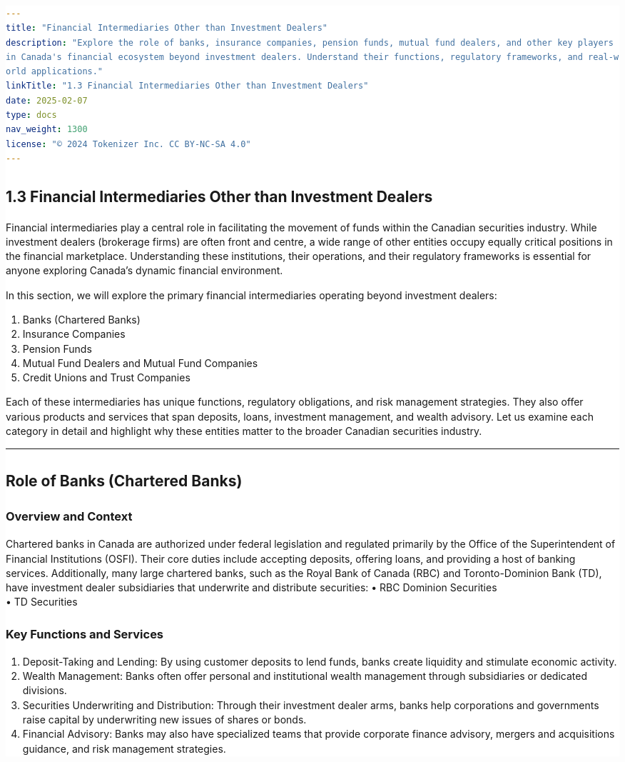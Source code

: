 ```yaml
---
title: "Financial Intermediaries Other than Investment Dealers"
description: "Explore the role of banks, insurance companies, pension funds, mutual fund dealers, and other key players in Canada's financial ecosystem beyond investment dealers. Understand their functions, regulatory frameworks, and real-world applications."
linkTitle: "1.3 Financial Intermediaries Other than Investment Dealers"
date: 2025-02-07
type: docs
nav_weight: 1300
license: "© 2024 Tokenizer Inc. CC BY-NC-SA 4.0"
---
```


## 1.3 Financial Intermediaries Other than Investment Dealers

Financial intermediaries play a central role in facilitating the movement of funds within the Canadian securities industry. While investment dealers (brokerage firms) are often front and centre, a wide range of other entities occupy equally critical positions in the financial marketplace. Understanding these institutions, their operations, and their regulatory frameworks is essential for anyone exploring Canada’s dynamic financial environment.

In this section, we will explore the primary financial intermediaries operating beyond investment dealers:

1. Banks (Chartered Banks)
2. Insurance Companies  
3. Pension Funds  
4. Mutual Fund Dealers and Mutual Fund Companies  
5. Credit Unions and Trust Companies

Each of these intermediaries has unique functions, regulatory obligations, and risk management strategies. They also offer various products and services that span deposits, loans, investment management, and wealth advisory. Let us examine each category in detail and highlight why these entities matter to the broader Canadian securities industry.

---

## Role of Banks (Chartered Banks)

### Overview and Context
Chartered banks in Canada are authorized under federal legislation and regulated primarily by the Office of the Superintendent of Financial Institutions (OSFI). Their core duties include accepting deposits, offering loans, and providing a host of banking services. Additionally, many large chartered banks, such as the Royal Bank of Canada (RBC) and Toronto-Dominion Bank (TD), have investment dealer subsidiaries that underwrite and distribute securities:
• RBC Dominion Securities  
• TD Securities  

### Key Functions and Services
1. Deposit-Taking and Lending: By using customer deposits to lend funds, banks create liquidity and stimulate economic activity.  
2. Wealth Management: Banks often offer personal and institutional wealth management through subsidiaries or dedicated divisions.  
3. Securities Underwriting and Distribution: Through their investment dealer arms, banks help corporations and governments raise capital by underwriting new issues of shares or bonds.  
4. Financial Advisory: Banks may also have specialized teams that provide corporate finance advisory, mergers and acquisitions guidance, and risk management strategies.
